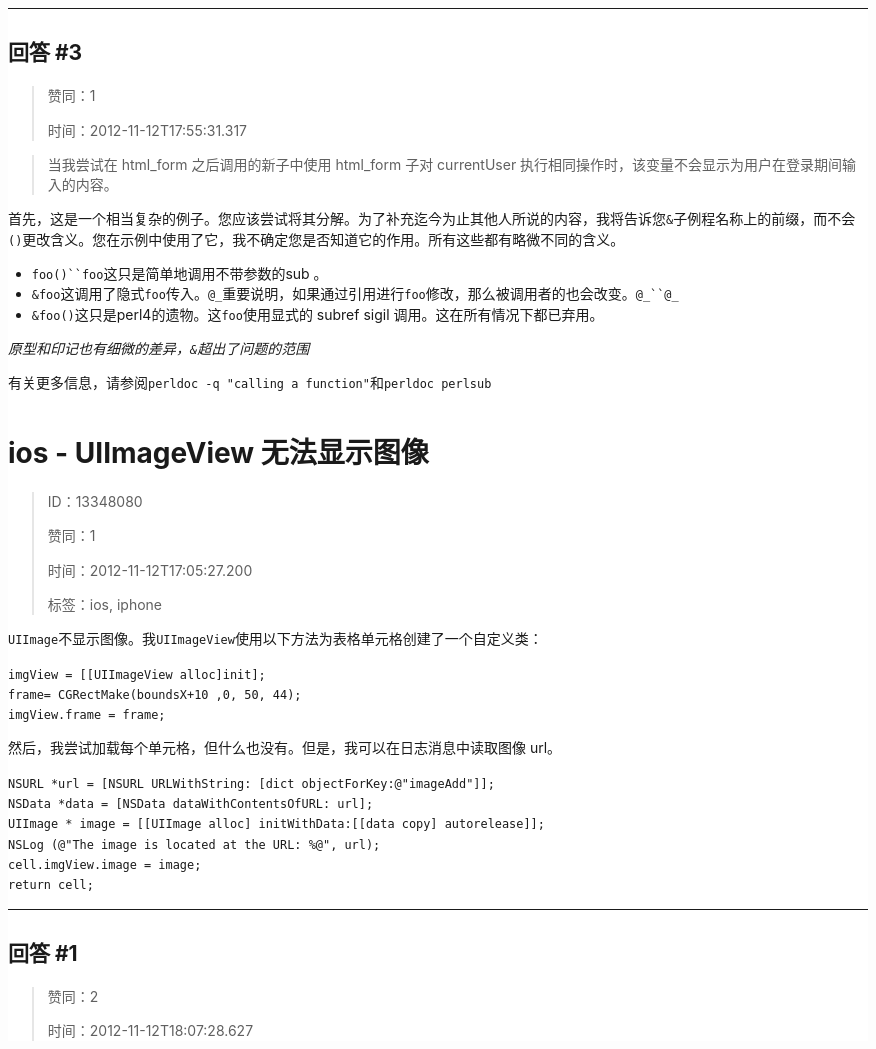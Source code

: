 * * *

## 回答 #3

> 赞同：1
> 
> 时间：2012-11-12T17:55:31.317

> 当我尝试在 html_form 之后调用的新子中使用 html_form 子对 currentUser 执行相同操作时，该变量不会显示为用户在登录期间输入的内容。

首先，这是一个相当复杂的例子。您应该尝试将其分解。为了补充迄今为止其他人所说的内容，我将告诉您`&`子例程名称上的前缀，而不会`()`更改含义。您在示例中使用了它，我不确定您是否知道它的作用。所有这些都有略微不同的含义。

*   `foo()``foo`这只是简单地调用不带参数的sub 。
*   `&foo`这调用了隐式`foo`传入。`@_`重要说明，如果通过引用进行`foo`修改，那么被调用者的也会改变。`@_``@_`
*   `&foo()`这只是perl4的遗物。这`foo`使用显式的 subref sigil 调用。这在所有情况下都已弃用。

*原型和印记也有细微的差异，`&`超出了问题的范围*

有关更多信息，请参阅`perldoc -q "calling a function"`和`perldoc perlsub`

# ios - UIImageView 无法显示图像

> ID：13348080
> 
> 赞同：1
> 
> 时间：2012-11-12T17:05:27.200
> 
> 标签：ios, iphone

`UIImage`不显示图像。我`UIImageView`使用以下方法为表格单元格创建了一个自定义类：

```
imgView = [[UIImageView alloc]init];
frame= CGRectMake(boundsX+10 ,0, 50, 44);
imgView.frame = frame; 
```

然后，我尝试加载每个单元格，但什么也没有。但是，我可以在日志消息中读取图像 url。

```
NSURL *url = [NSURL URLWithString: [dict objectForKey:@"imageAdd"]];
NSData *data = [NSData dataWithContentsOfURL: url];
UIImage * image = [[UIImage alloc] initWithData:[[data copy] autorelease]];
NSLog (@"The image is located at the URL: %@", url);
cell.imgView.image = image; 
return cell; 
```

* * *

## 回答 #1

> 赞同：2
> 
> 时间：2012-11-12T18:07:28.627
